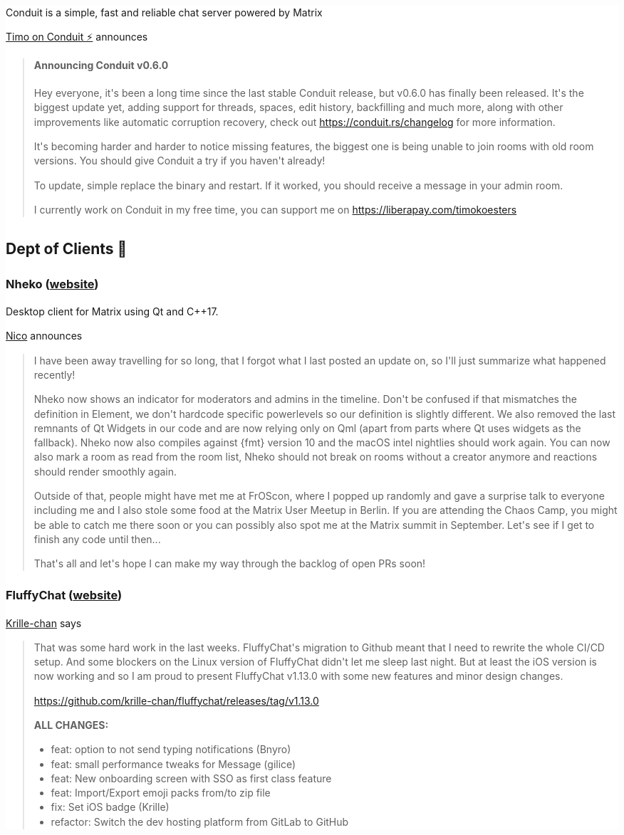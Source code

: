 Conduit is a simple, fast and reliable chat server powered by Matrix

[Timo on Conduit ⚡️](https://matrix.to/#/@timo:conduit.rs) announces

> #### Announcing Conduit v0.6.0
> 
> Hey everyone, it's been a long time since the last stable Conduit release, but v0.6.0 has finally been released. It's the biggest update yet, adding support for threads, spaces, edit history, backfilling and much more, along with other improvements like automatic corruption recovery, check out <https://conduit.rs/changelog> for more information.
> 
> It's becoming harder and harder to notice missing features, the biggest one is being unable to join rooms with old room versions. You should give Conduit a try if you haven't already!
> 
> To update, simple replace the binary and restart. If it worked, you should receive a message in your admin room.
> 
> I currently work on Conduit in my free time, you can support me on <https://liberapay.com/timokoesters>

## Dept of Clients 📱

### Nheko ([website](https://nheko-reborn.github.io))

Desktop client for Matrix using Qt and C++17.

[Nico](https://matrix.to/#/@deepbluev7:neko.dev) announces

> I have been away travelling for so long, that I forgot what I last posted an update on, so I'll just summarize what happened recently!
> 
> Nheko now shows an indicator for moderators and admins in the timeline. Don't be confused if that mismatches the definition in Element, we don't hardcode specific powerlevels so our definition is slightly different. We also removed the last remnants of Qt Widgets in our code and are now relying only on Qml (apart from parts where Qt uses widgets as the fallback). Nheko now also compiles against {fmt} version 10 and the macOS intel nightlies should work again. You can now also mark a room as read from the room list, Nheko should not break on rooms without a creator anymore and reactions should render smoothly again.
> 
> Outside of that, people might have met me at FrOScon, where I popped up randomly and gave a surprise talk to everyone including me and I also stole some food at the Matrix User Meetup in Berlin. If you are attending the Chaos Camp, you might be able to catch me there soon or you can possibly also spot me at the Matrix summit in September. Let's see if I get to finish any code until then...
> 
> That's all and let's hope I can make my way through the backlog of open PRs soon!

### FluffyChat ([website](https://fluffychat.im))


[Krille-chan](https://matrix.to/#/@krille:janian.de) says

> That was some hard work in the last weeks. FluffyChat's migration to Github meant that I need to rewrite the whole CI/CD setup. And some blockers on the Linux version of FluffyChat didn't let me sleep last night. But at least the iOS version is now working and so I am proud to present FluffyChat v1.13.0 with some new features and minor design changes.
> 
> <https://github.com/krille-chan/fluffychat/releases/tag/v1.13.0>
> 
> **ALL CHANGES:**
> 
> * feat: option to not send typing notifications (Bnyro)
> * feat: small performance tweaks for Message (gilice)
> * feat: New onboarding screen with SSO as first class feature
> * feat: Import/Export emoji packs from/to zip file
> * fix: Set iOS badge (Krille)
> * refactor: Switch the dev hosting platform from GitLab to GitHub